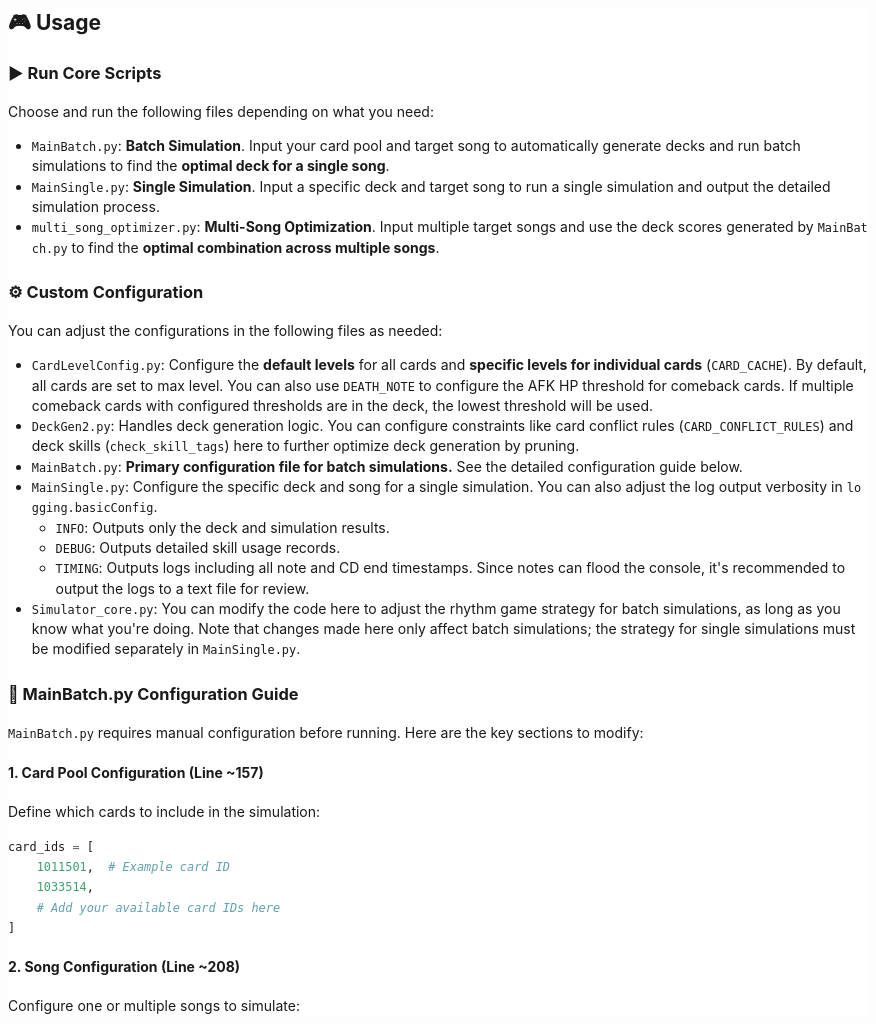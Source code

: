 ## 🎮 Usage

### ▶ Run Core Scripts

Choose and run the following files depending on what you need:

- `MainBatch.py`: **Batch Simulation**. Input your card pool and target song to automatically generate decks and run batch simulations to find the **optimal deck for a single song**.
- `MainSingle.py`: **Single Simulation**. Input a specific deck and target song to run a single simulation and output the detailed simulation process.
- `multi_song_optimizer.py`: **Multi-Song Optimization**. Input multiple target songs and use the deck scores generated by `MainBatch.py` to find the **optimal combination across multiple songs**.

### ⚙ Custom Configuration

You can adjust the configurations in the following files as needed:

  - `CardLevelConfig.py`: Configure the **default levels** for all cards and **specific levels for individual cards** (`CARD_CACHE`). By default, all cards are set to max level.
  You can also use `DEATH_NOTE` to configure the AFK HP threshold for comeback cards. If multiple comeback cards with configured thresholds are in the deck, the lowest threshold will be used.
  - `DeckGen2.py`: Handles deck generation logic. You can configure constraints like card conflict rules (`CARD_CONFLICT_RULES`) and deck skills (`check_skill_tags`) here to further optimize deck generation by pruning.
  - `MainBatch.py`: **Primary configuration file for batch simulations.** See the detailed configuration guide below.
  - `MainSingle.py`: Configure the specific deck and song for a single simulation.
  You can also adjust the log output verbosity in `logging.basicConfig`.
      - `INFO`: Outputs only the deck and simulation results.
      - `DEBUG`: Outputs detailed skill usage records.
      - `TIMING`: Outputs logs including all note and CD end timestamps. Since notes can flood the console, it's recommended to output the logs to a text file for review.
  - `Simulator_core.py`: You can modify the code here to adjust the rhythm game strategy for batch simulations, as long as you know what you're doing. Note that changes made here only affect batch simulations; the strategy for single simulations must be modified separately in `MainSingle.py`.

### 📘 MainBatch.py Configuration Guide

`MainBatch.py` requires manual configuration before running. Here are the key sections to modify:

#### 1. **Card Pool Configuration** (Line ~157)
Define which cards to include in the simulation:

```python
card_ids = [
    1011501,  # Example card ID
    1033514,
    # Add your available card IDs here
]
```

#### 2. **Song Configuration** (Line ~208)
Configure one or multiple songs to simulate:
